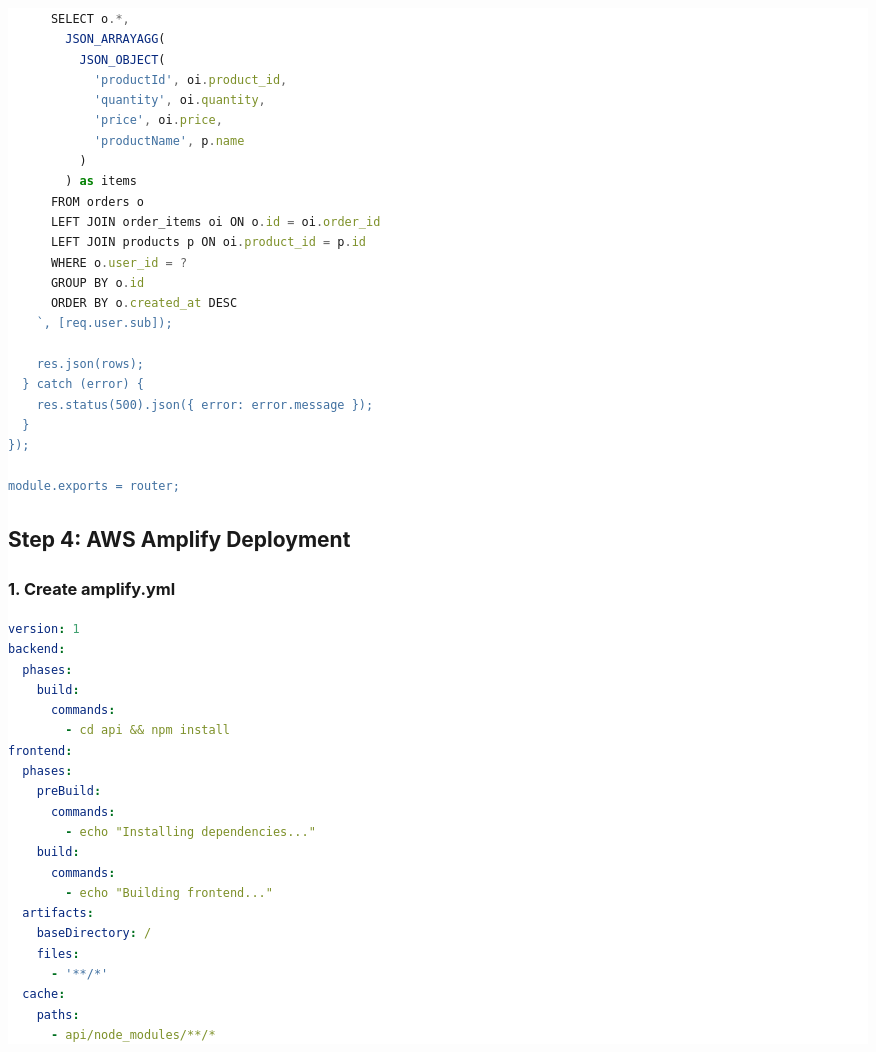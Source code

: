 ```javascript
      SELECT o.*, 
        JSON_ARRAYAGG(
          JSON_OBJECT(
            'productId', oi.product_id,
            'quantity', oi.quantity,
            'price', oi.price,
            'productName', p.name
          )
        ) as items
      FROM orders o
      LEFT JOIN order_items oi ON o.id = oi.order_id
      LEFT JOIN products p ON oi.product_id = p.id
      WHERE o.user_id = ?
      GROUP BY o.id
      ORDER BY o.created_at DESC
    `, [req.user.sub]);
    
    res.json(rows);
  } catch (error) {
    res.status(500).json({ error: error.message });
  }
});

module.exports = router;
```

## Step 4: AWS Amplify Deployment

### 1. Create amplify.yml
```yaml
version: 1
backend:
  phases:
    build:
      commands:
        - cd api && npm install
frontend:
  phases:
    preBuild:
      commands:
        - echo "Installing dependencies..."
    build:
      commands:
        - echo "Building frontend..."
  artifacts:
    baseDirectory: /
    files:
      - '**/*'
  cache:
    paths:
      - api/node_modules/**/*
```
